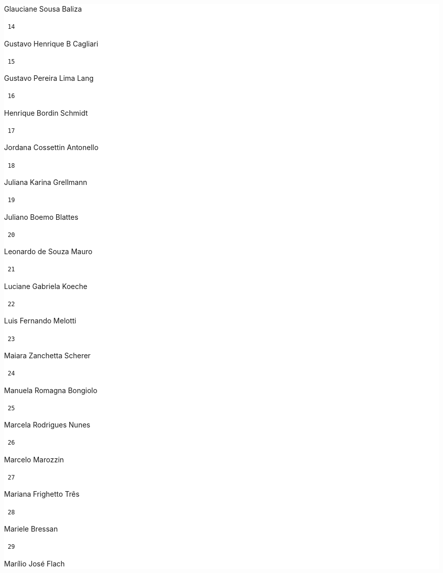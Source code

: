    Glauciane Sousa Baliza

     14

   Gustavo Henrique B Cagliari

     15

   Gustavo Pereira Lima Lang

     16

   Henrique Bordin Schmidt

     17

   Jordana Cossettin Antonello

     18

   Juliana Karina Grellmann

     19

   Juliano Boemo Blattes

     20

   Leonardo de Souza Mauro

     21

   Luciane Gabriela Koeche

     22

   Luis Fernando Melotti

     23

   Maiara Zanchetta Scherer

     24

   Manuela Romagna Bongiolo

     25

   Marcela Rodrigues Nunes

     26

   Marcelo Marozzin

     27

   Mariana Frighetto Três

     28

   Mariele Bressan

     29

   Marílio José Flach
